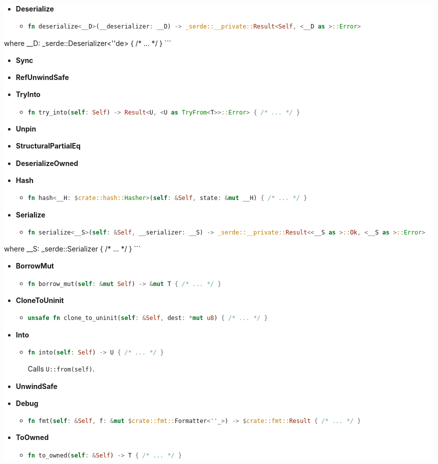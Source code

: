 - **Deserialize**
  - ```rust
    fn deserialize<__D>(__deserializer: __D) -> _serde::__private::Result<Self, <__D as >::Error>
where
    __D: _serde::Deserializer<''de> { /* ... */ }
    ```

- **Sync**
- **RefUnwindSafe**
- **TryInto**
  - ```rust
    fn try_into(self: Self) -> Result<U, <U as TryFrom<T>>::Error> { /* ... */ }
    ```

- **Unpin**
- **StructuralPartialEq**
- **DeserializeOwned**
- **Hash**
  - ```rust
    fn hash<__H: $crate::hash::Hasher>(self: &Self, state: &mut __H) { /* ... */ }
    ```

- **Serialize**
  - ```rust
    fn serialize<__S>(self: &Self, __serializer: __S) -> _serde::__private::Result<<__S as >::Ok, <__S as >::Error>
where
    __S: _serde::Serializer { /* ... */ }
    ```

- **BorrowMut**
  - ```rust
    fn borrow_mut(self: &mut Self) -> &mut T { /* ... */ }
    ```

- **CloneToUninit**
  - ```rust
    unsafe fn clone_to_uninit(self: &Self, dest: *mut u8) { /* ... */ }
    ```

- **Into**
  - ```rust
    fn into(self: Self) -> U { /* ... */ }
    ```
    Calls `U::from(self)`.

- **UnwindSafe**
- **Debug**
  - ```rust
    fn fmt(self: &Self, f: &mut $crate::fmt::Formatter<''_>) -> $crate::fmt::Result { /* ... */ }
    ```

- **ToOwned**
  - ```rust
    fn to_owned(self: &Self) -> T { /* ... */ }
    ```
